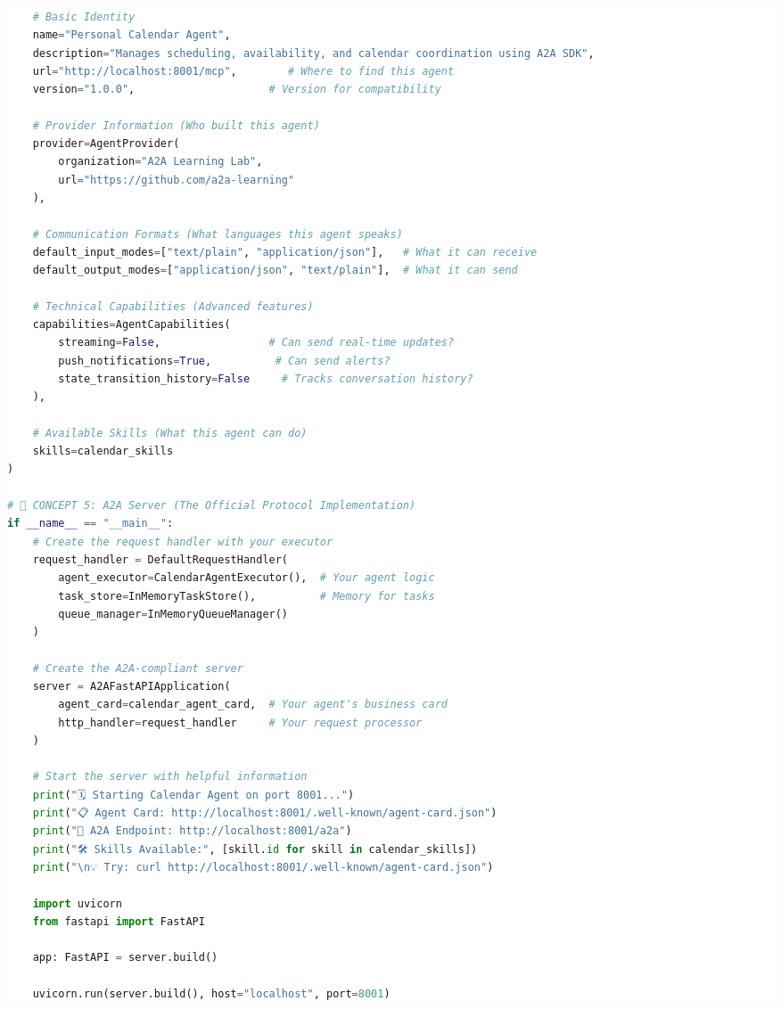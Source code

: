 ```python
    # Basic Identity
    name="Personal Calendar Agent",
    description="Manages scheduling, availability, and calendar coordination using A2A SDK",
    url="http://localhost:8001/mcp",        # Where to find this agent
    version="1.0.0",                     # Version for compatibility

    # Provider Information (Who built this agent)
    provider=AgentProvider(
        organization="A2A Learning Lab",
        url="https://github.com/a2a-learning"
    ),

    # Communication Formats (What languages this agent speaks)
    default_input_modes=["text/plain", "application/json"],   # What it can receive
    default_output_modes=["application/json", "text/plain"],  # What it can send

    # Technical Capabilities (Advanced features)
    capabilities=AgentCapabilities(
        streaming=False,                 # Can send real-time updates?
        push_notifications=True,          # Can send alerts?
        state_transition_history=False     # Tracks conversation history?
    ),

    # Available Skills (What this agent can do)
    skills=calendar_skills
)

# 🎯 CONCEPT 5: A2A Server (The Official Protocol Implementation)
if __name__ == "__main__":
    # Create the request handler with your executor
    request_handler = DefaultRequestHandler(
        agent_executor=CalendarAgentExecutor(),  # Your agent logic
        task_store=InMemoryTaskStore(),          # Memory for tasks
        queue_manager=InMemoryQueueManager()
    )

    # Create the A2A-compliant server
    server = A2AFastAPIApplication(
        agent_card=calendar_agent_card,  # Your agent's business card
        http_handler=request_handler     # Your request processor
    )

    # Start the server with helpful information
    print("🗓️ Starting Calendar Agent on port 8001...")
    print("📋 Agent Card: http://localhost:8001/.well-known/agent-card.json")
    print("🔗 A2A Endpoint: http://localhost:8001/a2a")
    print("🛠️ Skills Available:", [skill.id for skill in calendar_skills])
    print("\n💡 Try: curl http://localhost:8001/.well-known/agent-card.json")

    import uvicorn
    from fastapi import FastAPI

    app: FastAPI = server.build()

    uvicorn.run(server.build(), host="localhost", port=8001)
```
